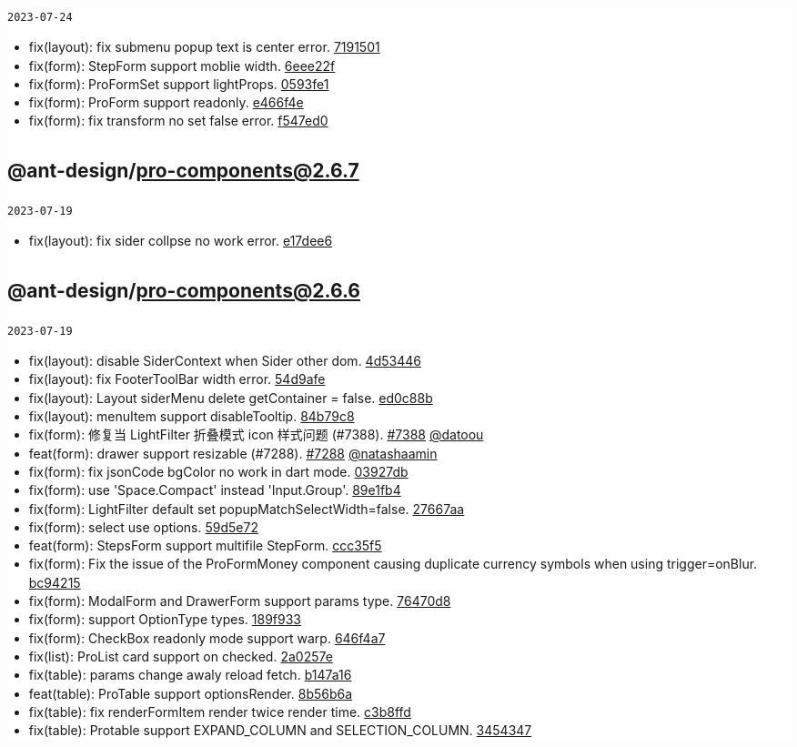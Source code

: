 `2023-07-24`

- fix(layout): fix submenu popup text is center error. [7191501](https://github.com/ant-design/pro-components/commit/7191501)
- fix(form): StepForm support moblie width. [6eee22f](https://github.com/ant-design/pro-components/commit/6eee22f)
- fix(form): ProFormSet support lightProps. [0593fe1](https://github.com/ant-design/pro-components/commit/0593fe1)
- fix(form): ProForm support readonly. [e466f4e](https://github.com/ant-design/pro-components/commit/e466f4e)
- fix(form): fix transform no set false error. [f547ed0](https://github.com/ant-design/pro-components/commit/f547ed0)

## @ant-design/pro-components@2.6.7

`2023-07-19`

- fix(layout): fix sider collpse no work error. [e17dee6](https://github.com/ant-design/pro-components/commit/e17dee6)

## @ant-design/pro-components@2.6.6

`2023-07-19`

- fix(layout): disable SiderContext when Sider other dom. [4d53446](https://github.com/ant-design/pro-components/commit/4d53446)
- fix(layout): fix FooterToolBar width error. [54d9afe](https://github.com/ant-design/pro-components/commit/54d9afe)
- fix(layout): Layout siderMenu delete getContainer = false. [ed0c88b](https://github.com/ant-design/pro-components/commit/ed0c88b)
- fix(layout): menuItem support disableTooltip. [84b79c8](https://github.com/ant-design/pro-components/commit/84b79c8)
- fix(form): 修复当 LightFilter 折叠模式 icon 样式问题 (#7388). [#7388](https://github.com/ant-design/pro-components/pull/#7388) [@datoou](https://github.com/datoou)
- feat(form): drawer support resizable (#7288). [#7288](https://github.com/ant-design/pro-components/pull/#7288) [@natashaamin](https://github.com/natashaamin)
- fix(form): fix jsonCode bgColor no work in dart mode. [03927db](https://github.com/ant-design/pro-components/commit/03927db)
- fix(form): use 'Space.Compact' instead 'Input.Group'. [89e1fb4](https://github.com/ant-design/pro-components/commit/89e1fb4)
- fix(form): LightFilter default set popupMatchSelectWidth=false. [27667aa](https://github.com/ant-design/pro-components/commit/27667aa)
- fix(form): select use options. [59d5e72](https://github.com/ant-design/pro-components/commit/59d5e72)
- feat(form): StepsForm support multifile StepForm. [ccc35f5](https://github.com/ant-design/pro-components/commit/ccc35f5)
- fix(form): Fix the issue of the ProFormMoney component causing duplicate currency symbols when using trigger=onBlur. [bc94215](https://github.com/ant-design/pro-components/commit/bc94215)
- fix(form): ModalForm and DrawerForm support params type. [76470d8](https://github.com/ant-design/pro-components/commit/76470d8)
- fix(form): support OptionType types. [189f933](https://github.com/ant-design/pro-components/commit/189f933)
- fix(form): CheckBox readonly mode support warp. [646f4a7](https://github.com/ant-design/pro-components/commit/646f4a7)
- fix(list): ProList card support on checked. [2a0257e](https://github.com/ant-design/pro-components/commit/2a0257e)
- fix(table): params change awaly reload fetch. [b147a16](https://github.com/ant-design/pro-components/commit/b147a16)
- feat(table): ProTable support optionsRender. [8b56b6a](https://github.com/ant-design/pro-components/commit/8b56b6a)
- fix(table): fix renderFormItem render twice render time. [c3b8ffd](https://github.com/ant-design/pro-components/commit/c3b8ffd)
- fix(table): Protable support EXPAND_COLUMN and SELECTION_COLUMN. [3454347](https://github.com/ant-design/pro-components/commit/3454347)